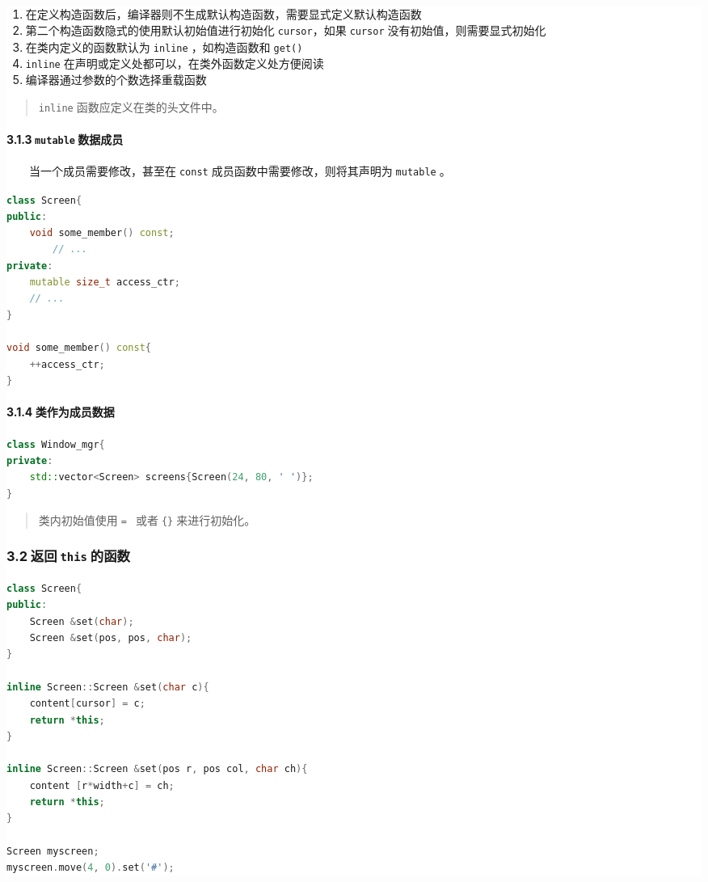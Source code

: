 1. 在定义构造函数后，编译器则不生成默认构造函数，需要显式定义默认构造函数
2. 第二个构造函数隐式的使用默认初始值进行初始化 `cursor`，如果 `cursor` 没有初始值，则需要显式初始化
3. 在类内定义的函数默认为 `inline` ，如构造函数和 `get()`
4. `inline` 在声明或定义处都可以，在类外函数定义处方便阅读
5. 编译器通过参数的个数选择重载函数

> `inline` 函数应定义在类的头文件中。



#### 3.1.3 `mutable` 数据成员

&emsp;&emsp;当一个成员需要修改，甚至在 `const` 成员函数中需要修改，则将其声明为 `mutable` 。

```C++
class Screen{
public:
  	void some_member() const;
		// ...
private:
  	mutable size_t access_ctr;
  	// ...
}

void some_member() const{
  	++access_ctr;
}
```



#### 3.1.4 类作为成员数据

```C++
class Window_mgr{
private:
  	std::vector<Screen> screens{Screen(24, 80, ' ')};
}
```

> 类内初始值使用 `= ` 或者 `{}` 来进行初始化。



### 3.2 返回 `this` 的函数

```C++
class Screen{
public:
  	Screen &set(char);
  	Screen &set(pos, pos, char);
}

inline Screen::Screen &set(char c){
  	content[cursor] = c;
  	return *this;
}

inline Screen::Screen &set(pos r, pos col, char ch){
  	content [r*width+c] = ch;
  	return *this;
}

Screen myscreen;
myscreen.move(4, 0).set('#');
```
